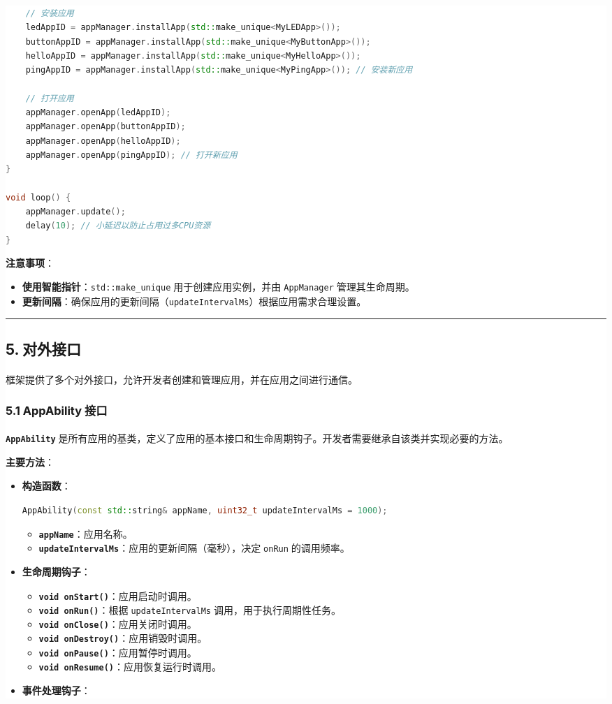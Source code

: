 ```cpp
    // 安装应用
    ledAppID = appManager.installApp(std::make_unique<MyLEDApp>());
    buttonAppID = appManager.installApp(std::make_unique<MyButtonApp>());
    helloAppID = appManager.installApp(std::make_unique<MyHelloApp>());
    pingAppID = appManager.installApp(std::make_unique<MyPingApp>()); // 安装新应用

    // 打开应用
    appManager.openApp(ledAppID);
    appManager.openApp(buttonAppID);
    appManager.openApp(helloAppID);
    appManager.openApp(pingAppID); // 打开新应用
}

void loop() {
    appManager.update();
    delay(10); // 小延迟以防止占用过多CPU资源
}
```

**注意事项**：

- **使用智能指针**：`std::make_unique` 用于创建应用实例，并由 `AppManager` 管理其生命周期。
- **更新间隔**：确保应用的更新间隔（`updateIntervalMs`）根据应用需求合理设置。

---

## 5. 对外接口

框架提供了多个对外接口，允许开发者创建和管理应用，并在应用之间进行通信。

### 5.1 AppAbility 接口

**`AppAbility`** 是所有应用的基类，定义了应用的基本接口和生命周期钩子。开发者需要继承自该类并实现必要的方法。

**主要方法**：

- **构造函数**：

    ```cpp
    AppAbility(const std::string& appName, uint32_t updateIntervalMs = 1000);
    ```

    - **`appName`**：应用名称。
    - **`updateIntervalMs`**：应用的更新间隔（毫秒），决定 `onRun` 的调用频率。

- **生命周期钩子**：

    - **`void onStart()`**：应用启动时调用。
    - **`void onRun()`**：根据 `updateIntervalMs` 调用，用于执行周期性任务。
    - **`void onClose()`**：应用关闭时调用。
    - **`void onDestroy()`**：应用销毁时调用。
    - **`void onPause()`**：应用暂停时调用。
    - **`void onResume()`**：应用恢复运行时调用。

- **事件处理钩子**：
